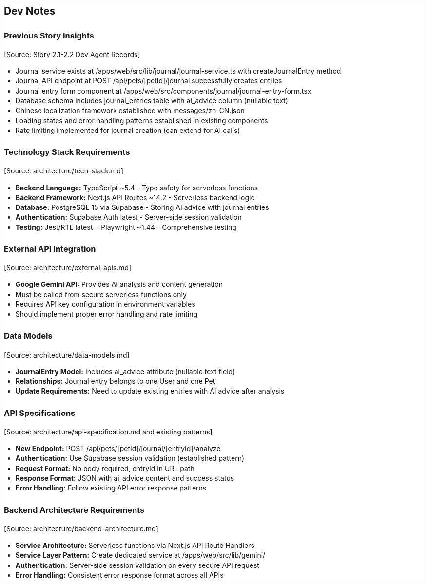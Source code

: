 ## Dev Notes

### Previous Story Insights
[Source: Story 2.1-2.2 Dev Agent Records]
- Journal service exists at /apps/web/src/lib/journal/journal-service.ts with createJournalEntry method
- Journal API endpoint at POST /api/pets/[petId]/journal successfully creates entries
- Journal entry form component at /apps/web/src/components/journal/journal-entry-form.tsx
- Database schema includes journal_entries table with ai_advice column (nullable text)
- Chinese localization framework established with messages/zh-CN.json
- Loading states and error handling patterns established in existing components
- Rate limiting implemented for journal creation (can extend for AI calls)

### Technology Stack Requirements
[Source: architecture/tech-stack.md]
- **Backend Language:** TypeScript ~5.4 - Type safety for serverless functions
- **Backend Framework:** Next.js API Routes ~14.2 - Serverless backend logic
- **Database:** PostgreSQL 15 via Supabase - Storing AI advice with journal entries
- **Authentication:** Supabase Auth latest - Server-side session validation
- **Testing:** Jest/RTL latest + Playwright ~1.44 - Comprehensive testing

### External API Integration
[Source: architecture/external-apis.md]
- **Google Gemini API:** Provides AI analysis and content generation
- Must be called from secure serverless functions only
- Requires API key configuration in environment variables
- Should implement proper error handling and rate limiting

### Data Models
[Source: architecture/data-models.md]
- **JournalEntry Model:** Includes ai_advice attribute (nullable text field)
- **Relationships:** Journal entry belongs to one User and one Pet
- **Update Requirements:** Need to update existing entries with AI advice after analysis

### API Specifications
[Source: architecture/api-specification.md and existing patterns]
- **New Endpoint:** POST /api/pets/[petId]/journal/[entryId]/analyze
- **Authentication:** Use Supabase session validation (established pattern)
- **Request Format:** No body required, entryId in URL path
- **Response Format:** JSON with ai_advice content and success status
- **Error Handling:** Follow existing API error response patterns

### Backend Architecture Requirements
[Source: architecture/backend-architecture.md]
- **Service Architecture:** Serverless functions via Next.js API Route Handlers
- **Service Layer Pattern:** Create dedicated service at /apps/web/src/lib/gemini/
- **Authentication:** Server-side session validation on every secure API request
- **Error Handling:** Consistent error response format across all APIs
